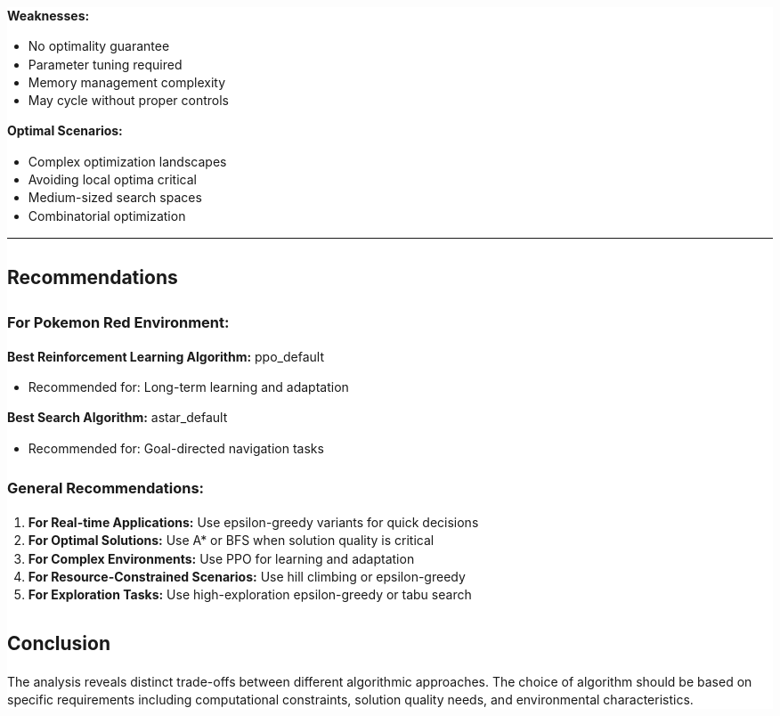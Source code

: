 **Weaknesses:**
- No optimality guarantee
- Parameter tuning required
- Memory management complexity
- May cycle without proper controls

**Optimal Scenarios:**
- Complex optimization landscapes
- Avoiding local optima critical
- Medium-sized search spaces
- Combinatorial optimization

---

## Recommendations

### For Pokemon Red Environment:

**Best Reinforcement Learning Algorithm:** ppo_default
- Recommended for: Long-term learning and adaptation

**Best Search Algorithm:** astar_default
- Recommended for: Goal-directed navigation tasks

### General Recommendations:

1. **For Real-time Applications:** Use epsilon-greedy variants for quick decisions
2. **For Optimal Solutions:** Use A* or BFS when solution quality is critical
3. **For Complex Environments:** Use PPO for learning and adaptation
4. **For Resource-Constrained Scenarios:** Use hill climbing or epsilon-greedy
5. **For Exploration Tasks:** Use high-exploration epsilon-greedy or tabu search

## Conclusion

The analysis reveals distinct trade-offs between different algorithmic approaches. The choice of algorithm should be based on specific requirements including computational constraints, solution quality needs, and environmental characteristics.
